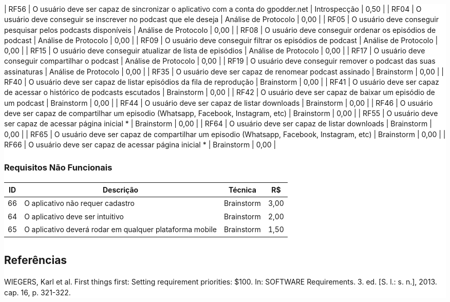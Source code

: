 | RF56 | O usuário deve ser capaz de sincronizar o aplicativo com a conta do gpodder.net              | Introspecção         | 0,50   |
| RF04 | O usuário deve conseguir se inscrever no podcast que ele deseja                              | Análise de Protocolo | 0,00   |
| RF05 | O usuário deve conseguir pesquisar pelos podcasts disponíveis                                | Análise de Protocolo | 0,00   |
| RF08 | O usuário deve conseguir ordenar os episódios de podcast                                     | Análise de Protocolo | 0,00   |
| RF09 | O usuário deve conseguir filtrar os episódios de podcast                                     | Análise de Protocolo | 0,00   |
| RF15 | O usuário deve conseguir atualizar de lista de episódios                                     | Análise de Protocolo | 0,00   |
| RF17 | O usuário deve conseguir compartilhar o podcast                                              | Análise de Protocolo | 0,00   |
| RF19 | O usuário deve conseguir remover o podcast das suas assinaturas                              | Análise de Protocolo | 0,00   |
| RF35 | O usuário deve ser capaz de renomear podcast assinado                                        | Brainstorm           | 0,00   |
| RF40 | O usuário deve ser capaz de listar episódios da fila de reprodução                           | Brainstorm           | 0,00   |
| RF41 | O usuário deve ser capaz de acessar o histórico de podcasts escutados                        | Brainstorm           | 0,00   |
| RF42 | O usuário deve ser capaz de baixar um episódio de um podcast                                 | Brainstorm           | 0,00   |
| RF44 | O usuário deve ser capaz de listar downloads                                                 | Brainstorm           | 0,00   |
| RF46 | O usuário deve ser capaz de compartilhar um episodio (Whatsapp, Facebook, Instagram, etc)    | Brainstorm           | 0,00   |
| RF55 | O usuário deve ser capaz de acessar página inicial *                                         | Brainstorm           | 0,00   |
| RF64 | O usuário deve ser capaz de listar downloads                                                 | Brainstorm           | 0,00   |
| RF65 | O usuário deve ser capaz de compartilhar um episodio (Whatsapp, Facebook, Instagram, etc)    | Brainstorm           | 0,00   |
| RF66 | O usuário deve ser capaz de acessar página inicial *                                         | Brainstorm           | 0,00   |

### Requisitos Não Funcionais

| ID | Descrição                                               | Técnica    | R$   |
|----|---------------------------------------------------------|------------|------|
| 66 | O aplicativo não requer cadastro                        | Brainstorm | 3,00 |
| 64 | O aplicativo deve ser intuitivo                         | Brainstorm | 2,00 |
| 65 | O aplicativo deverá rodar em qualquer plataforma mobile | Brainstorm | 1,50 |

## Referências

WIEGERS, Karl et al. First things first: Setting requirement priorities: $100. In: SOFTWARE Requirements. 3. ed. [S. l.: s. n.], 2013. cap. 16, p. 321-322.